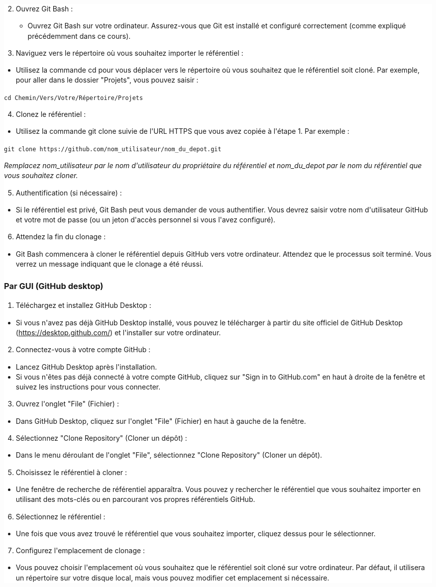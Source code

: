2. Ouvrez Git Bash :
    - Ouvrez Git Bash sur votre ordinateur. Assurez-vous que Git est installé et configuré correctement (comme expliqué précédemment dans ce cours).

3. Naviguez vers le répertoire où vous souhaitez importer le référentiel :
- Utilisez la commande cd pour vous déplacer vers le répertoire où vous souhaitez que le référentiel soit cloné. Par exemple, pour aller dans le dossier "Projets", vous pouvez saisir :
```
cd Chemin/Vers/Votre/Répertoire/Projets
```

4. Clonez le référentiel :
- Utilisez la commande git clone suivie de l'URL HTTPS que vous avez copiée à l'étape 1. Par exemple :
```
git clone https://github.com/nom_utilisateur/nom_du_depot.git
```
*Remplacez nom_utilisateur par le nom d'utilisateur du propriétaire du référentiel et nom_du_depot par le nom du référentiel que vous souhaitez cloner.*

5. Authentification (si nécessaire) :
- Si le référentiel est privé, Git Bash peut vous demander de vous authentifier. Vous devrez saisir votre nom d'utilisateur GitHub et votre mot de passe (ou un jeton d'accès personnel si vous l'avez configuré).

6. Attendez la fin du clonage :
- Git Bash commencera à cloner le référentiel depuis GitHub vers votre ordinateur. Attendez que le processus soit terminé. Vous verrez un message indiquant que le clonage a été réussi.

### Par GUI (GitHub desktop)
1. Téléchargez et installez GitHub Desktop :
- Si vous n'avez pas déjà GitHub Desktop installé, vous pouvez le télécharger à partir du site officiel de GitHub Desktop (https://desktop.github.com/) et l'installer sur votre ordinateur.

2. Connectez-vous à votre compte GitHub :
- Lancez GitHub Desktop après l'installation.
- Si vous n'êtes pas déjà connecté à votre compte GitHub, cliquez sur "Sign in to GitHub.com" en haut à droite de la fenêtre et suivez les instructions pour vous connecter.

3. Ouvrez l'onglet "File" (Fichier) :
- Dans GitHub Desktop, cliquez sur l'onglet "File" (Fichier) en haut à gauche de la fenêtre.

4. Sélectionnez "Clone Repository" (Cloner un dépôt) :
- Dans le menu déroulant de l'onglet "File", sélectionnez "Clone Repository" (Cloner un dépôt).

5. Choisissez le référentiel à cloner :
- Une fenêtre de recherche de référentiel apparaîtra. Vous pouvez y rechercher le référentiel que vous souhaitez importer en utilisant des mots-clés ou en parcourant vos propres référentiels GitHub.

6. Sélectionnez le référentiel :
- Une fois que vous avez trouvé le référentiel que vous souhaitez importer, cliquez dessus pour le sélectionner.

7. Configurez l'emplacement de clonage :
- Vous pouvez choisir l'emplacement où vous souhaitez que le référentiel soit cloné sur votre ordinateur. Par défaut, il utilisera un répertoire sur votre disque local, mais vous pouvez modifier cet emplacement si nécessaire.
